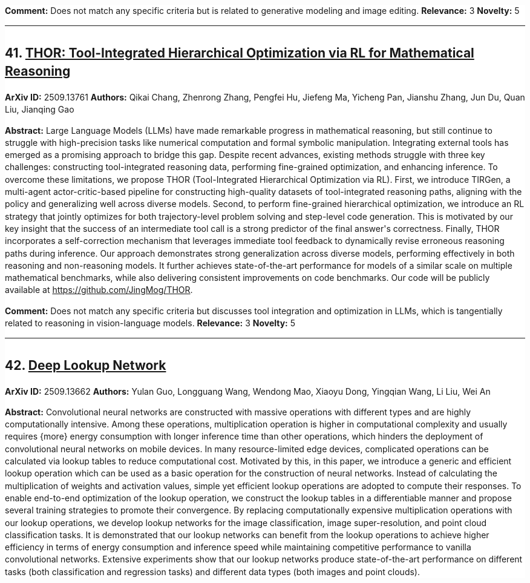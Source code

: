 **Comment:** Does not match any specific criteria but is related to generative modeling and image editing.
**Relevance:** 3
**Novelty:** 5

---

## 41. [THOR: Tool-Integrated Hierarchical Optimization via RL for Mathematical Reasoning](https://arxiv.org/abs/2509.13761) <a id="link41"></a>
**ArXiv ID:** 2509.13761
**Authors:** Qikai Chang, Zhenrong Zhang, Pengfei Hu, Jiefeng Ma, Yicheng Pan, Jianshu Zhang, Jun Du, Quan Liu, Jianqing Gao

**Abstract:**  Large Language Models (LLMs) have made remarkable progress in mathematical reasoning, but still continue to struggle with high-precision tasks like numerical computation and formal symbolic manipulation. Integrating external tools has emerged as a promising approach to bridge this gap. Despite recent advances, existing methods struggle with three key challenges: constructing tool-integrated reasoning data, performing fine-grained optimization, and enhancing inference. To overcome these limitations, we propose THOR (Tool-Integrated Hierarchical Optimization via RL). First, we introduce TIRGen, a multi-agent actor-critic-based pipeline for constructing high-quality datasets of tool-integrated reasoning paths, aligning with the policy and generalizing well across diverse models. Second, to perform fine-grained hierarchical optimization, we introduce an RL strategy that jointly optimizes for both trajectory-level problem solving and step-level code generation. This is motivated by our key insight that the success of an intermediate tool call is a strong predictor of the final answer's correctness. Finally, THOR incorporates a self-correction mechanism that leverages immediate tool feedback to dynamically revise erroneous reasoning paths during inference. Our approach demonstrates strong generalization across diverse models, performing effectively in both reasoning and non-reasoning models. It further achieves state-of-the-art performance for models of a similar scale on multiple mathematical benchmarks, while also delivering consistent improvements on code benchmarks. Our code will be publicly available at https://github.com/JingMog/THOR.

**Comment:** Does not match any specific criteria but discusses tool integration and optimization in LLMs, which is tangentially related to reasoning in vision-language models.
**Relevance:** 3
**Novelty:** 5

---

## 42. [Deep Lookup Network](https://arxiv.org/abs/2509.13662) <a id="link42"></a>
**ArXiv ID:** 2509.13662
**Authors:** Yulan Guo, Longguang Wang, Wendong Mao, Xiaoyu Dong, Yingqian Wang, Li Liu, Wei An

**Abstract:**  Convolutional neural networks are constructed with massive operations with different types and are highly computationally intensive. Among these operations, multiplication operation is higher in computational complexity and usually requires {more} energy consumption with longer inference time than other operations, which hinders the deployment of convolutional neural networks on mobile devices. In many resource-limited edge devices, complicated operations can be calculated via lookup tables to reduce computational cost. Motivated by this, in this paper, we introduce a generic and efficient lookup operation which can be used as a basic operation for the construction of neural networks. Instead of calculating the multiplication of weights and activation values, simple yet efficient lookup operations are adopted to compute their responses. To enable end-to-end optimization of the lookup operation, we construct the lookup tables in a differentiable manner and propose several training strategies to promote their convergence. By replacing computationally expensive multiplication operations with our lookup operations, we develop lookup networks for the image classification, image super-resolution, and point cloud classification tasks. It is demonstrated that our lookup networks can benefit from the lookup operations to achieve higher efficiency in terms of energy consumption and inference speed while maintaining competitive performance to vanilla convolutional networks. Extensive experiments show that our lookup networks produce state-of-the-art performance on different tasks (both classification and regression tasks) and different data types (both images and point clouds).

